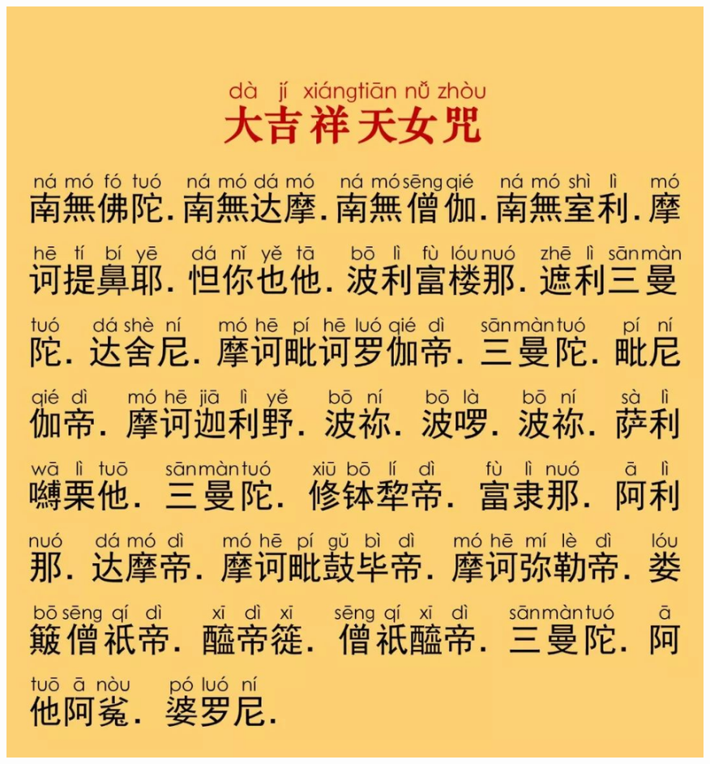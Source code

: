 <div align="center"><img style="display: block; width: 100%; margin: 0 auto;" src="./img/2024-10-22-15-36-07.png" alt="no image found"></div>